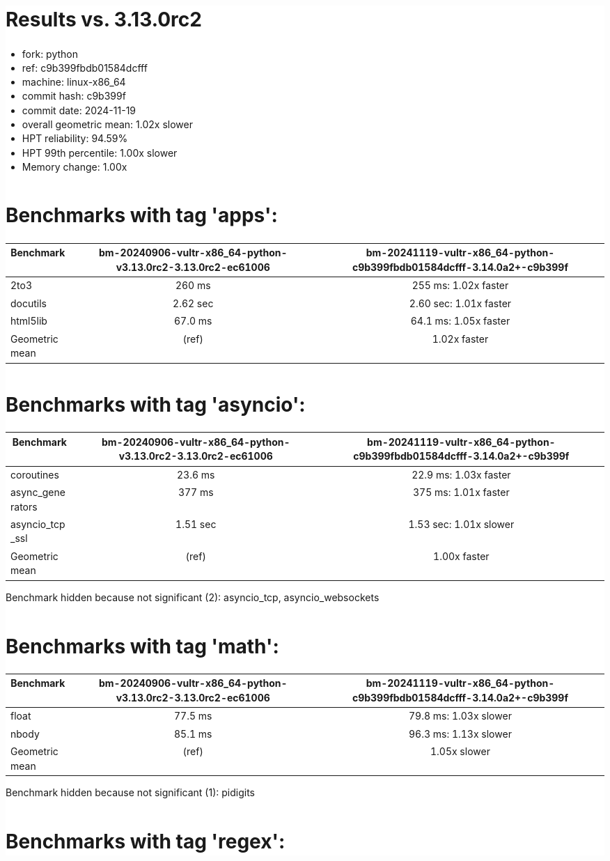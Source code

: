 # Results vs. 3.13.0rc2

- fork: python
- ref: c9b399fbdb01584dcfff
- machine: linux-x86_64
- commit hash: c9b399f
- commit date: 2024-11-19
- overall geometric mean: 1.02x slower
- HPT reliability: 94.59%
- HPT 99th percentile: 1.00x slower
- Memory change: 1.00x

Benchmarks with tag 'apps':
===========================

| Benchmark      | bm-20240906-vultr-x86_64-python-v3.13.0rc2-3.13.0rc2-ec61006 | bm-20241119-vultr-x86_64-python-c9b399fbdb01584dcfff-3.14.0a2+-c9b399f |
|----------------|:------------------------------------------------------------:|:----------------------------------------------------------------------:|
| 2to3           | 260 ms                                                       | 255 ms: 1.02x faster                                                   |
| docutils       | 2.62 sec                                                     | 2.60 sec: 1.01x faster                                                 |
| html5lib       | 67.0 ms                                                      | 64.1 ms: 1.05x faster                                                  |
| Geometric mean | (ref)                                                        | 1.02x faster                                                           |

Benchmarks with tag 'asyncio':
==============================

| Benchmark        | bm-20240906-vultr-x86_64-python-v3.13.0rc2-3.13.0rc2-ec61006 | bm-20241119-vultr-x86_64-python-c9b399fbdb01584dcfff-3.14.0a2+-c9b399f |
|------------------|:------------------------------------------------------------:|:----------------------------------------------------------------------:|
| coroutines       | 23.6 ms                                                      | 22.9 ms: 1.03x faster                                                  |
| async_generators | 377 ms                                                       | 375 ms: 1.01x faster                                                   |
| asyncio_tcp_ssl  | 1.51 sec                                                     | 1.53 sec: 1.01x slower                                                 |
| Geometric mean   | (ref)                                                        | 1.00x faster                                                           |

Benchmark hidden because not significant (2): asyncio_tcp, asyncio_websockets

Benchmarks with tag 'math':
===========================

| Benchmark      | bm-20240906-vultr-x86_64-python-v3.13.0rc2-3.13.0rc2-ec61006 | bm-20241119-vultr-x86_64-python-c9b399fbdb01584dcfff-3.14.0a2+-c9b399f |
|----------------|:------------------------------------------------------------:|:----------------------------------------------------------------------:|
| float          | 77.5 ms                                                      | 79.8 ms: 1.03x slower                                                  |
| nbody          | 85.1 ms                                                      | 96.3 ms: 1.13x slower                                                  |
| Geometric mean | (ref)                                                        | 1.05x slower                                                           |

Benchmark hidden because not significant (1): pidigits

Benchmarks with tag 'regex':
============================
